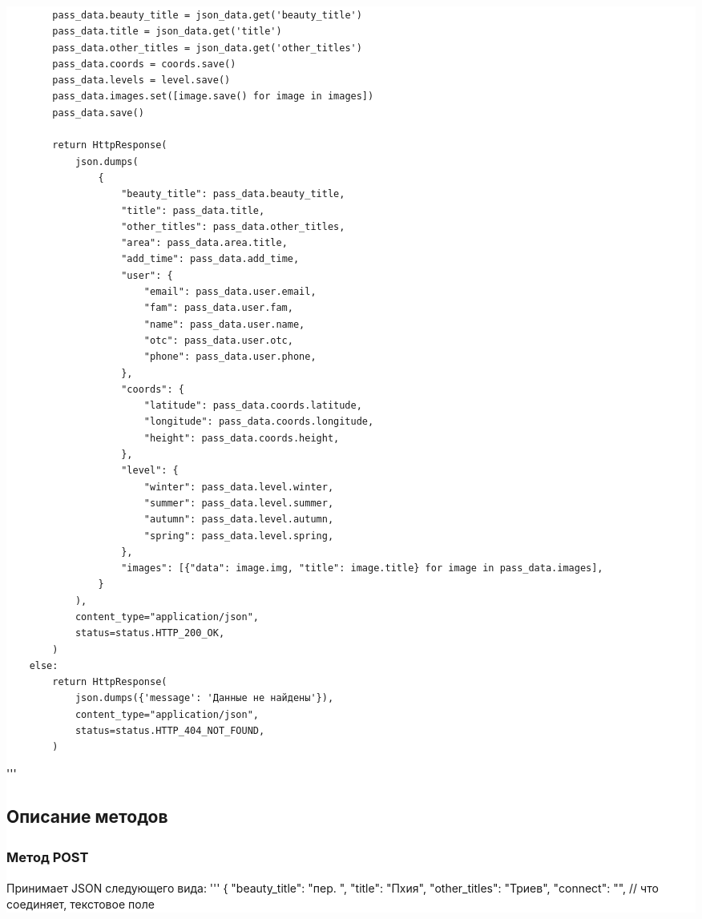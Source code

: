             pass_data.beauty_title = json_data.get('beauty_title')
            pass_data.title = json_data.get('title')
            pass_data.other_titles = json_data.get('other_titles')
            pass_data.coords = coords.save()
            pass_data.levels = level.save()
            pass_data.images.set([image.save() for image in images])
            pass_data.save()

            return HttpResponse(
                json.dumps(
                    {
                        "beauty_title": pass_data.beauty_title,
                        "title": pass_data.title,
                        "other_titles": pass_data.other_titles,
                        "area": pass_data.area.title,
                        "add_time": pass_data.add_time,
                        "user": {
                            "email": pass_data.user.email,
                            "fam": pass_data.user.fam,
                            "name": pass_data.user.name,
                            "otc": pass_data.user.otc,
                            "phone": pass_data.user.phone,
                        },
                        "coords": {
                            "latitude": pass_data.coords.latitude,
                            "longitude": pass_data.coords.longitude,
                            "height": pass_data.coords.height,
                        },
                        "level": {
                            "winter": pass_data.level.winter,
                            "summer": pass_data.level.summer,
                            "autumn": pass_data.level.autumn,
                            "spring": pass_data.level.spring,
                        },
                        "images": [{"data": image.img, "title": image.title} for image in pass_data.images],
                    }
                ),
                content_type="application/json",
                status=status.HTTP_200_OK,
            )
        else:
            return HttpResponse(
                json.dumps({'message': 'Данные не найдены'}),
                content_type="application/json",
                status=status.HTTP_404_NOT_FOUND,
            )

'''

## Описание методов
### Метод POST
Принимает JSON следующего вида:
'''
{
  "beauty_title": "пер. ",
  "title": "Пхия",
  "other_titles": "Триев",
  "connect": "", // что соединяет, текстовое поле
 